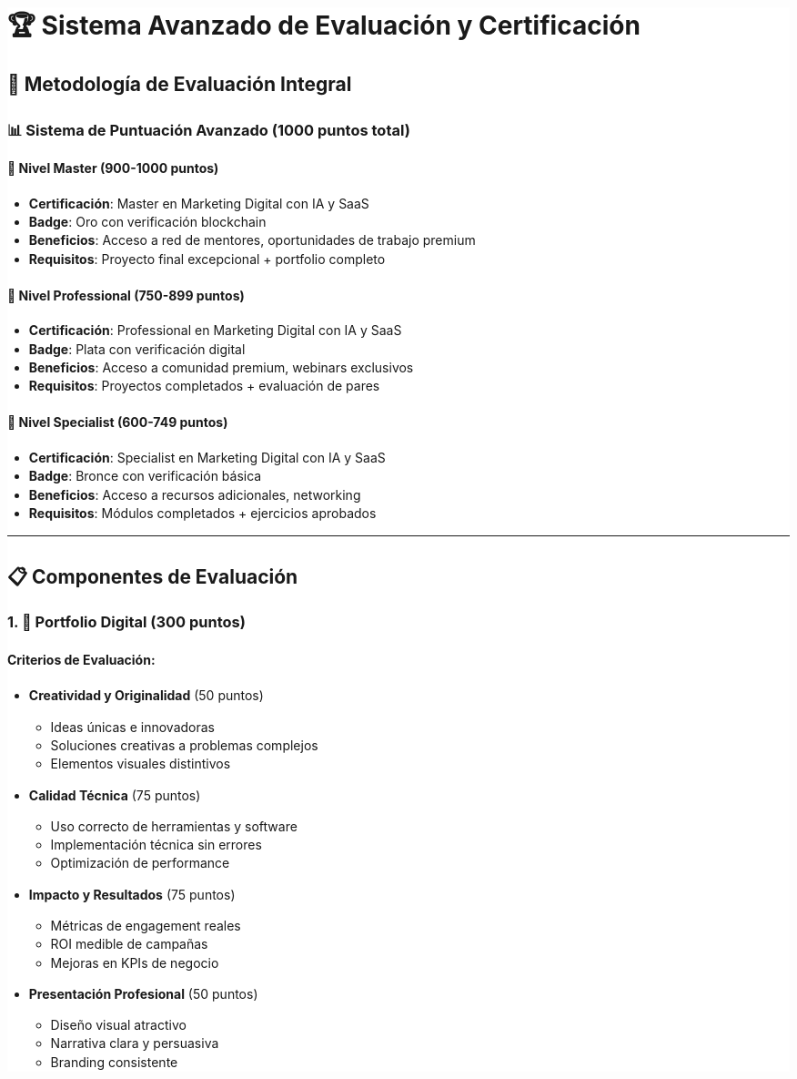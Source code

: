 # 🏆 Sistema Avanzado de Evaluación y Certificación

## 🎯 Metodología de Evaluación Integral

### 📊 **Sistema de Puntuación Avanzado (1000 puntos total)**

#### 🥇 **Nivel Master (900-1000 puntos)**
- **Certificación**: Master en Marketing Digital con IA y SaaS
- **Badge**: Oro con verificación blockchain
- **Beneficios**: Acceso a red de mentores, oportunidades de trabajo premium
- **Requisitos**: Proyecto final excepcional + portfolio completo

#### 🥈 **Nivel Professional (750-899 puntos)**
- **Certificación**: Professional en Marketing Digital con IA y SaaS
- **Badge**: Plata con verificación digital
- **Beneficios**: Acceso a comunidad premium, webinars exclusivos
- **Requisitos**: Proyectos completados + evaluación de pares

#### 🥉 **Nivel Specialist (600-749 puntos)**
- **Certificación**: Specialist en Marketing Digital con IA y SaaS
- **Badge**: Bronce con verificación básica
- **Beneficios**: Acceso a recursos adicionales, networking
- **Requisitos**: Módulos completados + ejercicios aprobados

---

## 📋 Componentes de Evaluación

### 1. 🎨 **Portfolio Digital (300 puntos)**
#### **Criterios de Evaluación**:
- **Creatividad y Originalidad** (50 puntos)
  - Ideas únicas e innovadoras
  - Soluciones creativas a problemas complejos
  - Elementos visuales distintivos

- **Calidad Técnica** (75 puntos)
  - Uso correcto de herramientas y software
  - Implementación técnica sin errores
  - Optimización de performance

- **Impacto y Resultados** (75 puntos)
  - Métricas de engagement reales
  - ROI medible de campañas
  - Mejoras en KPIs de negocio

- **Presentación Profesional** (50 puntos)
  - Diseño visual atractivo
  - Narrativa clara y persuasiva
  - Branding consistente
